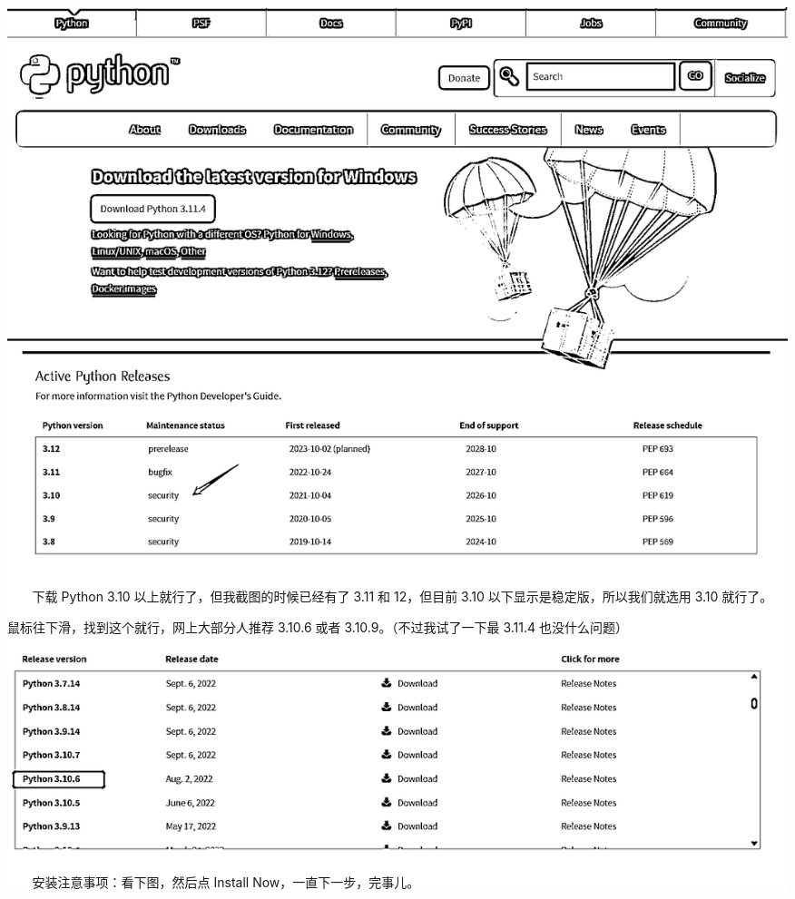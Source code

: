 ![](img/fe549c9be77a958e702b01c190d11711.png) 

       下载 Python 3.10 以上就行了，但我截图的时候已经有了 3.11 和 12，但目前 3.10 以下显示是稳定版，所以我们就选用 3.10 就行了。 

鼠标往下滑，找到这个就行，网上大部分人推荐 3.10.6 或者 3.10.9。（不过我试了一下最 3.11.4 也没什么问题） 

![](img/6faba6fe1f82b810e6fd25d3fb8040fc.png) 

       安装注意事项：看下图，然后点 Install Now，一直下一步，完事儿。 
